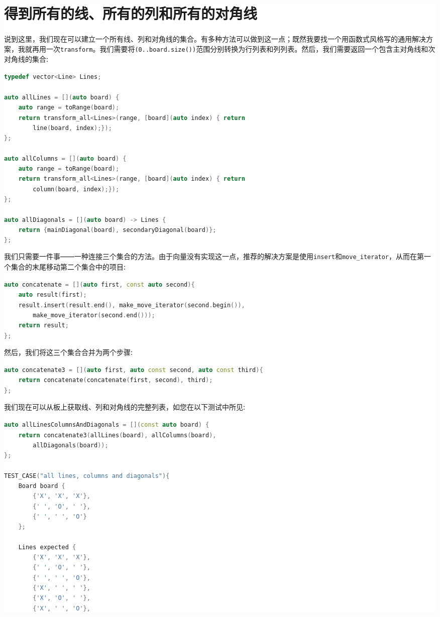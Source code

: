 # 得到所有的线、所有的列和所有的对角线

说到这里，我们现在可以建立一个所有线、列和对角线的集合。有多种方法可以做到这一点；既然我要找一个用函数式风格写的通用解决方案，我就再用一次`transform`。我们需要将`(0..board.size())`范围分别转换为行列表和列列表。然后，我们需要返回一个包含主对角线和次对角线的集合:

```cpp
typedef vector<Line> Lines;

auto allLines = [](auto board) {
    auto range = toRange(board);
    return transform_all<Lines>(range, [board](auto index) { return 
        line(board, index);});
};

auto allColumns = [](auto board) {
    auto range = toRange(board);
    return transform_all<Lines>(range, [board](auto index) { return 
        column(board, index);});
};

auto allDiagonals = [](auto board) -> Lines {
    return {mainDiagonal(board), secondaryDiagonal(board)};
};
```

我们只需要一件事——一种连接三个集合的方法。由于向量没有实现这一点，推荐的解决方案是使用`insert`和`move_iterator`，从而在第一个集合的末尾移动第二个集合中的项目:

```cpp
auto concatenate = [](auto first, const auto second){
    auto result(first);
    result.insert(result.end(), make_move_iterator(second.begin()), 
        make_move_iterator(second.end()));
    return result;
};

```

然后，我们将这三个集合合并为两个步骤:

```cpp
auto concatenate3 = [](auto first, auto const second, auto const third){
    return concatenate(concatenate(first, second), third);
};
```

我们现在可以从板上获取线、列和对角线的完整列表，如您在以下测试中所见:

```cpp
auto allLinesColumnsAndDiagonals = [](const auto board) {
    return concatenate3(allLines(board), allColumns(board),  
        allDiagonals(board));
};

TEST_CASE("all lines, columns and diagonals"){
    Board board {
        {'X', 'X', 'X'},
        {' ', 'O', ' '},
        {' ', ' ', 'O'}
    };

    Lines expected {
        {'X', 'X', 'X'},
        {' ', 'O', ' '},
        {' ', ' ', 'O'},
        {'X', ' ', ' '},
        {'X', 'O', ' '},
        {'X', ' ', 'O'},
```